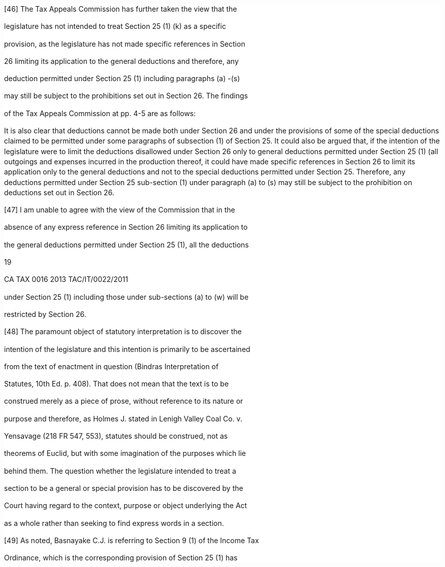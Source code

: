 [46] The Tax Appeals Commission has further taken the view that the

legislature has not intended to treat Section 25 (1) (k) as a specific

provision, as the legislature has not made specific references in Section

26 limiting its application to the general deductions and therefore, any

deduction permitted under Section 25 (1) including paragraphs (a) -(s)

may still be subject to the prohibitions set out in Section 26. The findings

of the Tax Appeals Commission at pp. 4-5 are as follows:

It is also clear that deductions cannot be made both under Section 26 and under the provisions of some of the special deductions claimed to be permitted under some paragraphs of subsection (1) of Section 25. It could also be argued that, if the intention of the legislature were to limit the deductions disallowed under Section 26 only to general deductions permitted under Section 25 (1) (all outgoings and expenses incurred in the production thereof, it could have made specific references in Section 26 to limit its application only to the general deductions and not to the special deductions permitted under Section 25. Therefore, any deductions permitted under Section 25 sub-section (1) under paragraph (a) to (s) may still be subject to the prohibition on deductions set out in Section 26.

[47] I am unable to agree with the view of the Commission that in the

absence of any express reference in Section 26 limiting its application to

the general deductions permitted under Section 25 (1), all the deductions

19

CA TAX 0016 2013 TAC/IT/0022/2011

under Section 25 (1) including those under sub-sections (a) to (w) will be

restricted by Section 26.

[48] The paramount object of statutory interpretation is to discover the

intention of the legislature and this intention is primarily to be ascertained

from the text of enactment in question (Bindras Interpretation of

Statutes, 10th Ed. p. 408). That does not mean that the text is to be

construed merely as a piece of prose, without reference to its nature or

purpose and therefore, as Holmes J. stated in Lenigh Valley Coal Co. v.

Yensavage (218 FR 547, 553), statutes should be construed, not as

theorems of Euclid, but with some imagination of the purposes which lie

behind them. The question whether the legislature intended to treat a

section to be a general or special provision has to be discovered by the

Court having regard to the context, purpose or object underlying the Act

as a whole rather than seeking to find express words in a section.

[49] As noted, Basnayake C.J. is referring to Section 9 (1) of the Income Tax

Ordinance, which is the corresponding provision of Section 25 (1) has
